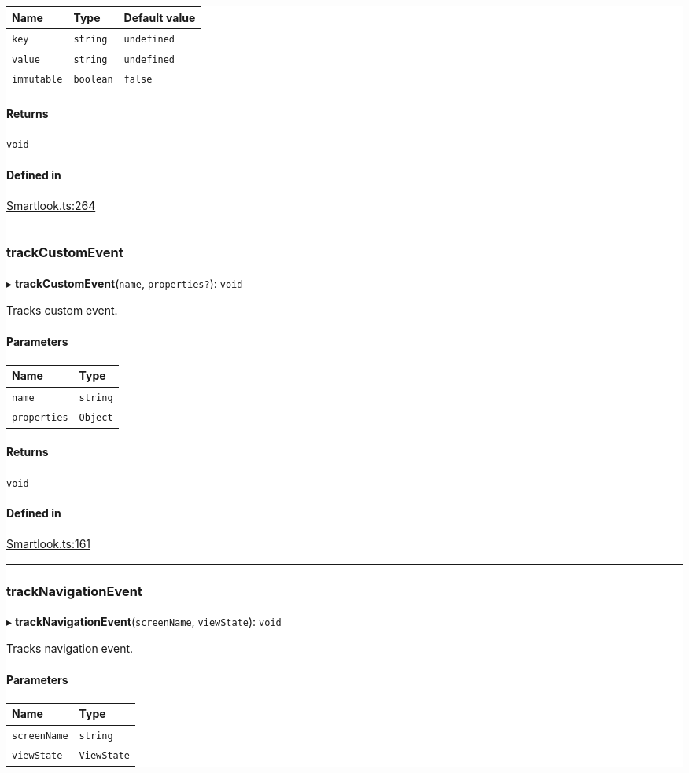 | Name | Type | Default value |
| :------ | :------ | :------ |
| `key` | `string` | `undefined` |
| `value` | `string` | `undefined` |
| `immutable` | `boolean` | `false` |

#### Returns

`void`

#### Defined in

[Smartlook.ts:264](https://github.com/smartlook/smartlook-react-native-bridge/blob/8ad524b/src/Smartlook.ts#L264)

___

### trackCustomEvent

▸ **trackCustomEvent**(`name`, `properties?`): `void`

Tracks custom event.

#### Parameters

| Name | Type |
| :------ | :------ |
| `name` | `string` |
| `properties` | `Object` |

#### Returns

`void`

#### Defined in

[Smartlook.ts:161](https://github.com/smartlook/smartlook-react-native-bridge/blob/8ad524b/src/Smartlook.ts#L161)

___

### trackNavigationEvent

▸ **trackNavigationEvent**(`screenName`, `viewState`): `void`

Tracks navigation event.

#### Parameters

| Name | Type |
| :------ | :------ |
| `screenName` | `string` |
| `viewState` | [`ViewState`](../enums/Smartlook.ViewState.md) |
